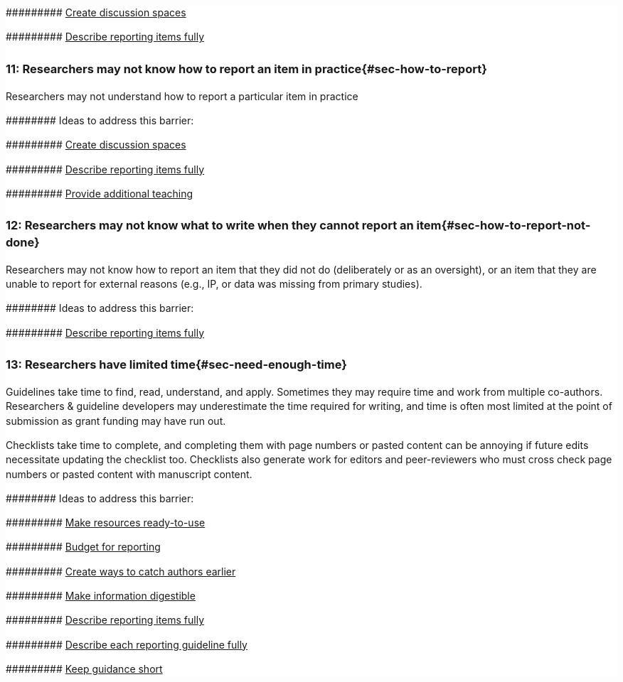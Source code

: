 ######### [Create discussion spaces](#sec-create-spaces)

######### [Describe reporting items fully](#sec-item-content)



### 11: Researchers may not know how to report an item in practice{#sec-how-to-report}

Researchers may not understand how to report a particular item in practice

######## Ideas to address this barrier:

######### [Create discussion spaces](#sec-create-spaces)

######### [Describe reporting items fully](#sec-item-content)

######### [Provide additional teaching](#sec-support)



### 12: Researchers may not know what to write when they cannot report an item{#sec-how-to-report-not-done}

Researchers may not know how to report an item that they did not do (deliberately or as an oversight), or an item that they are unable to report for external reasons (e.g., IP, or data was missing from primary studies).

######## Ideas to address this barrier:

######### [Describe reporting items fully](#sec-item-content)



### 13: Researchers have limited time{#sec-need-enough-time}

Guidelines take time to find, read, understand, and apply. Sometimes they may require time and work from multiple co-authors. Researchers & guideline developers may underestimate the time required for writing, and time is often most limited at the point of submission as grant funding may have run out.  

Checklists take time to complete, and completing them with page numbers or pasted content can be annoying if future edits necessitate updating the checklist too. Checklists also generate work for editors and peer-reviewers who must cross check page numbers or pasted content with manuscript content.

######## Ideas to address this barrier:

######### [Make resources ready-to-use](#sec-ready-to-use)

######### [Budget for reporting](#sec-budget-and-fund-reporting)

######### [Create ways to catch authors earlier](#sec-early-acquisition)

######### [Make information digestible](#sec-information-architecture)

######### [Describe reporting items fully](#sec-item-content)

######### [Describe each reporting guideline fully](#sec-rg-introductions)

######### [Keep guidance short](#sec-keep-short)
